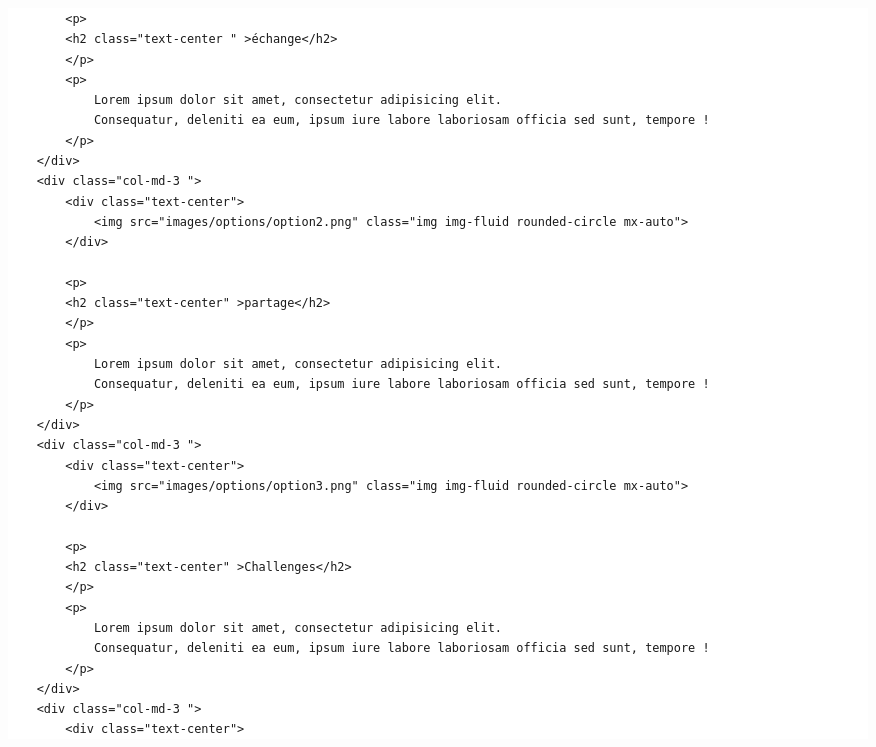             <p>
            <h2 class="text-center " >échange</h2>
            </p>
            <p>
                Lorem ipsum dolor sit amet, consectetur adipisicing elit.
                Consequatur, deleniti ea eum, ipsum iure labore laboriosam officia sed sunt, tempore !
            </p>
        </div>
        <div class="col-md-3 ">
            <div class="text-center">
                <img src="images/options/option2.png" class="img img-fluid rounded-circle mx-auto">
            </div>

            <p>
            <h2 class="text-center" >partage</h2>
            </p>
            <p>
                Lorem ipsum dolor sit amet, consectetur adipisicing elit.
                Consequatur, deleniti ea eum, ipsum iure labore laboriosam officia sed sunt, tempore !
            </p>
        </div>
        <div class="col-md-3 ">
            <div class="text-center">
                <img src="images/options/option3.png" class="img img-fluid rounded-circle mx-auto">
            </div>

            <p>
            <h2 class="text-center" >Challenges</h2>
            </p>
            <p>
                Lorem ipsum dolor sit amet, consectetur adipisicing elit.
                Consequatur, deleniti ea eum, ipsum iure labore laboriosam officia sed sunt, tempore !
            </p>
        </div>
        <div class="col-md-3 ">
            <div class="text-center">
